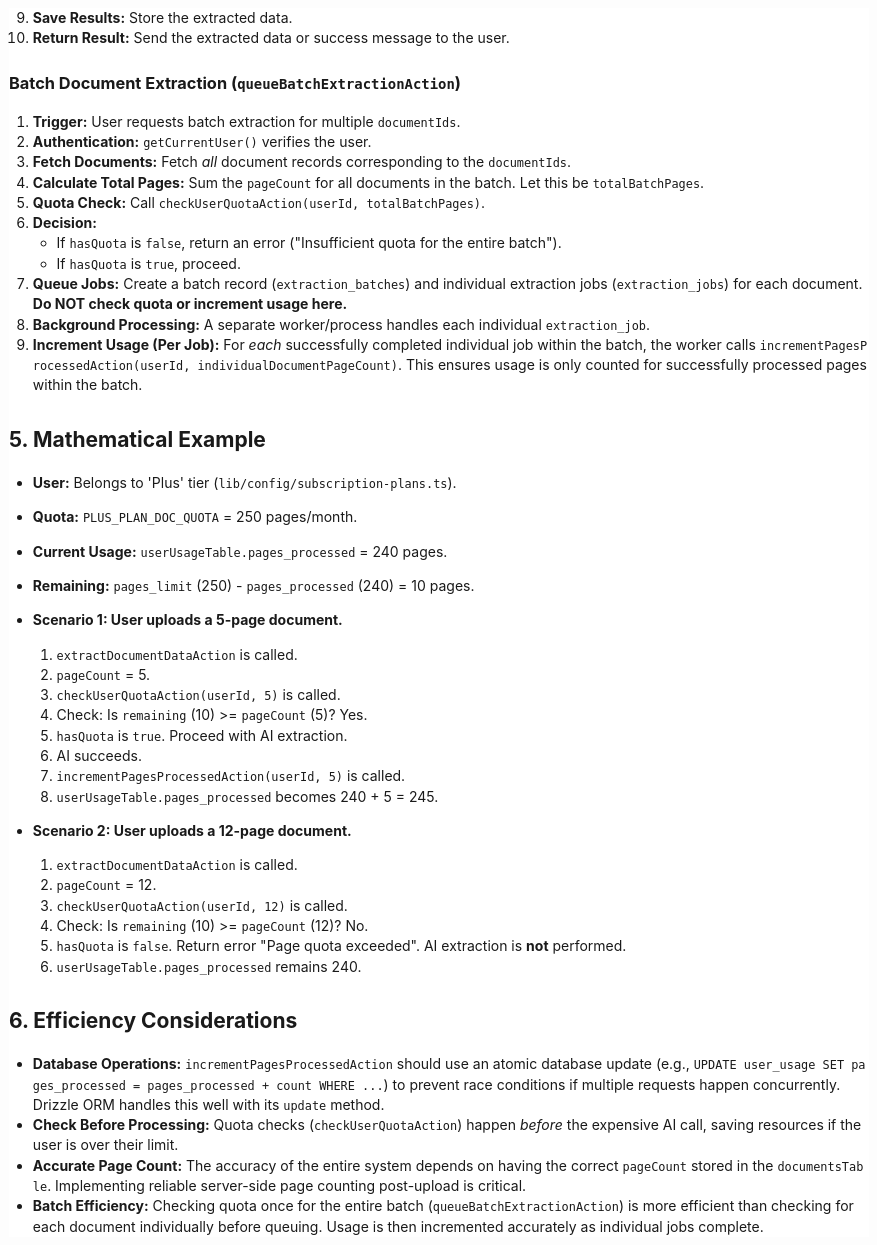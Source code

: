 9.  **Save Results:** Store the extracted data.
10. **Return Result:** Send the extracted data or success message to the user.

### Batch Document Extraction (`queueBatchExtractionAction`)

1.  **Trigger:** User requests batch extraction for multiple `documentIds`.
2.  **Authentication:** `getCurrentUser()` verifies the user.
3.  **Fetch Documents:** Fetch *all* document records corresponding to the `documentIds`.
4.  **Calculate Total Pages:** Sum the `pageCount` for all documents in the batch. Let this be `totalBatchPages`.
5.  **Quota Check:** Call `checkUserQuotaAction(userId, totalBatchPages)`.
6.  **Decision:**
    *   If `hasQuota` is `false`, return an error ("Insufficient quota for the entire batch").
    *   If `hasQuota` is `true`, proceed.
7.  **Queue Jobs:** Create a batch record (`extraction_batches`) and individual extraction jobs (`extraction_jobs`) for each document. **Do NOT check quota or increment usage here.**
8.  **Background Processing:** A separate worker/process handles each individual `extraction_job`.
9.  **Increment Usage (Per Job):** For *each* successfully completed individual job within the batch, the worker calls `incrementPagesProcessedAction(userId, individualDocumentPageCount)`. This ensures usage is only counted for successfully processed pages within the batch.

## 5. Mathematical Example

*   **User:** Belongs to 'Plus' tier (`lib/config/subscription-plans.ts`).
*   **Quota:** `PLUS_PLAN_DOC_QUOTA` = 250 pages/month.
*   **Current Usage:** `userUsageTable.pages_processed` = 240 pages.
*   **Remaining:** `pages_limit` (250) - `pages_processed` (240) = 10 pages.

*   **Scenario 1: User uploads a 5-page document.**
    1.  `extractDocumentDataAction` is called.
    2.  `pageCount` = 5.
    3.  `checkUserQuotaAction(userId, 5)` is called.
    4.  Check: Is `remaining` (10) >= `pageCount` (5)? Yes.
    5.  `hasQuota` is `true`. Proceed with AI extraction.
    6.  AI succeeds.
    7.  `incrementPagesProcessedAction(userId, 5)` is called.
    8.  `userUsageTable.pages_processed` becomes 240 + 5 = 245.

*   **Scenario 2: User uploads a 12-page document.**
    1.  `extractDocumentDataAction` is called.
    2.  `pageCount` = 12.
    3.  `checkUserQuotaAction(userId, 12)` is called.
    4.  Check: Is `remaining` (10) >= `pageCount` (12)? No.
    5.  `hasQuota` is `false`. Return error "Page quota exceeded". AI extraction is **not** performed.
    6.  `userUsageTable.pages_processed` remains 240.

## 6. Efficiency Considerations

*   **Database Operations:** `incrementPagesProcessedAction` should use an atomic database update (e.g., `UPDATE user_usage SET pages_processed = pages_processed + count WHERE ...`) to prevent race conditions if multiple requests happen concurrently. Drizzle ORM handles this well with its `update` method.
*   **Check Before Processing:** Quota checks (`checkUserQuotaAction`) happen *before* the expensive AI call, saving resources if the user is over their limit.
*   **Accurate Page Count:** The accuracy of the entire system depends on having the correct `pageCount` stored in the `documentsTable`. Implementing reliable server-side page counting post-upload is critical.
*   **Batch Efficiency:** Checking quota once for the entire batch (`queueBatchExtractionAction`) is more efficient than checking for each document individually before queuing. Usage is then incremented accurately as individual jobs complete.
